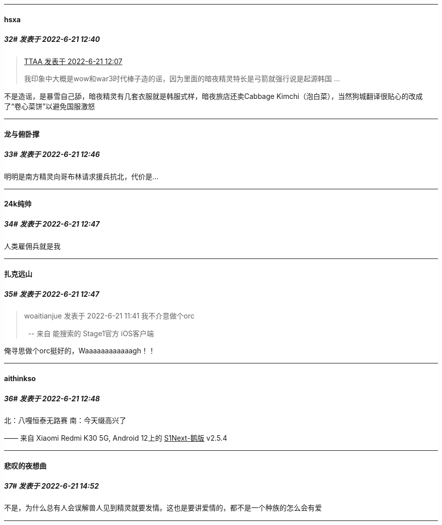 *****

####  hsxa  
##### 32#       发表于 2022-6-21 12:40

<blockquote><a href="httphttps://bbs.saraba1st.com/2b/forum.php?mod=redirect&amp;goto=findpost&amp;pid=56351175&amp;ptid=2077048" target="_blank">TTAA 发表于 2022-6-21 12:07</a>

我印象中大概是wow和war3时代棒子造的谣，因为里面的暗夜精灵特长是弓箭就强行说是起源韩国 ...</blockquote>
不是造谣，是暴雪自己舔，暗夜精灵有几套衣服就是韩服式样，暗夜旅店还卖Cabbage Kimchi（泡白菜），当然狗城翻译很贴心的改成了“卷心菜饼”以避免国服激怒

*****

####  龙与俯卧撑  
##### 33#       发表于 2022-6-21 12:46

明明是南方精灵向哥布林请求援兵抗北，代价是…

*****

####  24k纯帅  
##### 34#       发表于 2022-6-21 12:47

人类雇佣兵就是我

*****

####  扎克远山  
##### 35#       发表于 2022-6-21 12:47

<blockquote>woaitianjue 发表于 2022-6-21 11:41
我不介意做个orc

  -- 来自 能搜索的 Stage1官方 iOS客户端</blockquote>
俺寻思做个orc挺好的，Waaaaaaaaaaaagh！！

*****

####  aithinkso  
##### 36#       发表于 2022-6-21 12:48

北：八嘎恒泰无路赛
南：今天缀高兴了

—— 来自 Xiaomi Redmi K30 5G, Android 12上的 [S1Next-鹅版](https://github.com/ykrank/S1-Next/releases) v2.5.4

*****

####  悲叹的夜想曲  
##### 37#       发表于 2022-6-21 14:52

不是，为什么总有人会误解兽人见到精灵就要发情。这也是要讲爱情的，都不是一个种族的怎么会有爱

*****
